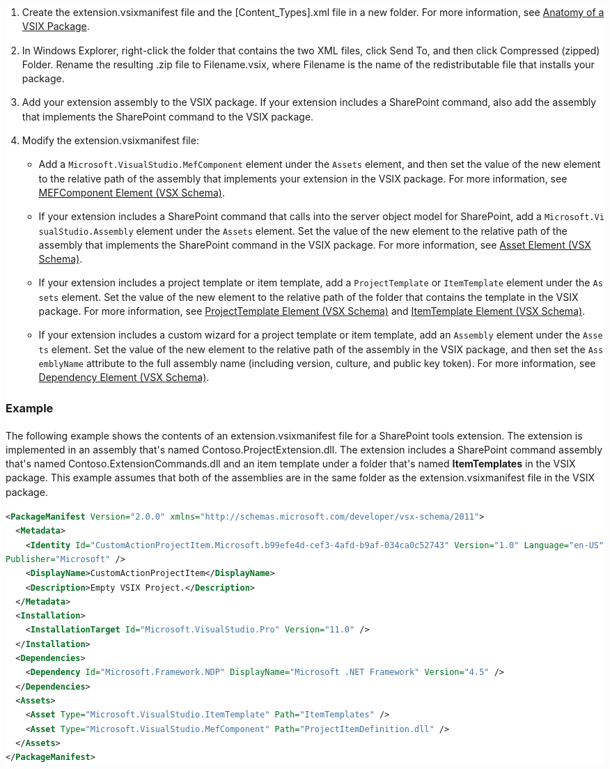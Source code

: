 1. Create the extension.vsixmanifest file and the [Content_Types].xml file in a new folder. For more information, see [Anatomy of a VSIX Package](../extensibility/anatomy-of-a-vsix-package.md).

2. In Windows Explorer, right-click the folder that contains the two XML files, click Send To, and then click Compressed (zipped) Folder. Rename the resulting .zip file to Filename.vsix, where Filename is the name of the redistributable file that installs your package.

3. Add your extension assembly to the VSIX package. If your extension includes a SharePoint command, also add the assembly that implements the SharePoint command to the VSIX package.

4. Modify the extension.vsixmanifest file:

    - Add a `Microsoft.VisualStudio.MefComponent` element under the `Assets` element, and then set the value of the new element to the relative path of the assembly that implements your extension in the VSIX package. For more information, see [MEFComponent Element (VSX Schema)](/previous-versions/visualstudio/visual-studio-2010/dd393736\(v\=vs.100\)).

    - If your extension includes a SharePoint command that calls into the server object model for SharePoint, add a `Microsoft.VisualStudio.Assembly` element under the `Assets` element. Set the value of the new element to the relative path of the assembly that implements the SharePoint command in the VSIX package. For more information, see [Asset Element (VSX Schema)](/previous-versions/dd393737(v=vs.110)).

    - If your extension includes a project template or item template, add a `ProjectTemplate` or `ItemTemplate` element under the `Assets` element. Set the value of the new element to the relative path of the folder that contains the template in the VSIX package. For more information, see [ProjectTemplate Element (VSX Schema)](/previous-versions/visualstudio/visual-studio-2010/dd393735\(v\=vs.100\)) and [ItemTemplate Element (VSX Schema)](/previous-versions/visualstudio/visual-studio-2010/dd393681\(v\=vs.100\)).

    - If your extension includes a custom wizard for a project template or item template, add an `Assembly` element under the `Assets` element. Set the value of the new element to the relative path of the assembly in the VSIX package, and then set the `AssemblyName` attribute to the full assembly name (including version, culture, and public key token). For more information, see [Dependency Element (VSX Schema)](/previous-versions/dd393682(v=vs.110)).

### Example

The following example shows the contents of an extension.vsixmanifest file for a SharePoint tools extension. The extension is implemented in an assembly that's named Contoso.ProjectExtension.dll. The extension includes a SharePoint command assembly that's named Contoso.ExtensionCommands.dll and an item template under a folder that's named **ItemTemplates** in the VSIX package. This example assumes that both of the assemblies are in the same folder as the extension.vsixmanifest file in the VSIX package.

```xml
<PackageManifest Version="2.0.0" xmlns="http://schemas.microsoft.com/developer/vsx-schema/2011">
  <Metadata>
    <Identity Id="CustomActionProjectItem.Microsoft.b99efe4d-cef3-4afd-b9af-034ca0c52743" Version="1.0" Language="en-US" Publisher="Microsoft" />
    <DisplayName>CustomActionProjectItem</DisplayName>
    <Description>Empty VSIX Project.</Description>
  </Metadata>
  <Installation>
    <InstallationTarget Id="Microsoft.VisualStudio.Pro" Version="11.0" />
  </Installation>
  <Dependencies>
    <Dependency Id="Microsoft.Framework.NDP" DisplayName="Microsoft .NET Framework" Version="4.5" />
  </Dependencies>
  <Assets>
    <Asset Type="Microsoft.VisualStudio.ItemTemplate" Path="ItemTemplates" />
    <Asset Type="Microsoft.VisualStudio.MefComponent" Path="ProjectItemDefinition.dll" />
  </Assets>
</PackageManifest>
```
